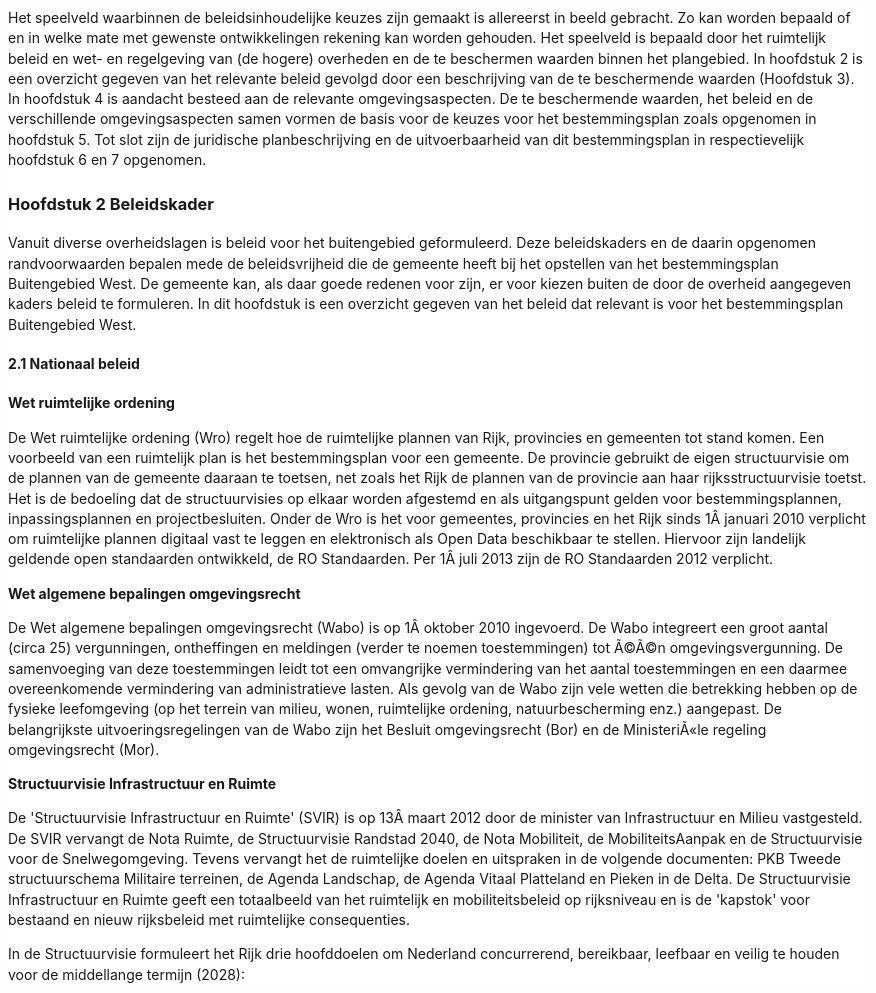 Het speelveld waarbinnen de beleidsinhoudelijke keuzes zijn gemaakt is allereerst in beeld gebracht. Zo kan worden bepaald of en in welke mate met gewenste ontwikkelingen rekening kan worden gehouden. Het speelveld is bepaald door het ruimtelijk beleid en wet\- en regelgeving van (de hogere) overheden en de te beschermen waarden binnen het plangebied. In hoofdstuk 2 is een overzicht gegeven van het relevante beleid gevolgd door een beschrijving van de te beschermende waarden (Hoofdstuk 3\). In hoofdstuk 4 is aandacht besteed aan de relevante omgevingsaspecten. De te beschermende waarden, het beleid en de verschillende omgevingsaspecten samen vormen de basis voor de keuzes voor het bestemmingsplan zoals opgenomen in hoofdstuk 5\. Tot slot zijn de juridische planbeschrijving en de uitvoerbaarheid van dit bestemmingsplan in respectievelijk hoofdstuk 6 en 7 opgenomen.

### Hoofdstuk 2 Beleidskader

Vanuit diverse overheidslagen is beleid voor het buitengebied geformuleerd. Deze beleidskaders en de daarin opgenomen randvoorwaarden bepalen mede de beleidsvrijheid die de gemeente heeft bij het opstellen van het bestemmingsplan Buitengebied West. De gemeente kan, als daar goede redenen voor zijn, er voor kiezen buiten de door de overheid aangegeven kaders beleid te formuleren. In dit hoofdstuk is een overzicht gegeven van het beleid dat relevant is voor het bestemmingsplan Buitengebied West.

#### 2\.1 Nationaal beleid

**Wet ruimtelijke ordening**

De Wet ruimtelijke ordening (Wro) regelt hoe de ruimtelijke plannen van Rijk, provincies en gemeenten tot stand komen. Een voorbeeld van een ruimtelijk plan is het bestemmingsplan voor een gemeente. De provincie gebruikt de eigen structuurvisie om de plannen van de gemeente daaraan te toetsen, net zoals het Rijk de plannen van de provincie aan haar rijksstructuurvisie toetst. Het is de bedoeling dat de structuurvisies op elkaar worden afgestemd en als uitgangspunt gelden voor bestemmingsplannen, inpassingsplannen en projectbesluiten. Onder de Wro is het voor gemeentes, provincies en het Rijk sinds 1Â januari 2010 verplicht om ruimtelijke plannen digitaal vast te leggen en elektronisch als Open Data beschikbaar te stellen. Hiervoor zijn landelijk geldende open standaarden ontwikkeld, de RO Standaarden. Per 1Â juli 2013 zijn de RO Standaarden 2012 verplicht.

**Wet algemene bepalingen omgevingsrecht**

De Wet algemene bepalingen omgevingsrecht (Wabo) is op 1Â oktober 2010 ingevoerd. De Wabo integreert een groot aantal (circa 25\) vergunningen, ontheffingen en meldingen (verder te noemen toestemmingen) tot Ã©Ã©n omgevingsvergunning. De samenvoeging van deze toestemmingen leidt tot een omvangrijke vermindering van het aantal toestemmingen en een daarmee overeenkomende vermindering van administratieve lasten. Als gevolg van de Wabo zijn vele wetten die betrekking hebben op de fysieke leefomgeving (op het terrein van milieu, wonen, ruimtelijke ordening, natuurbescherming enz.) aangepast. De belangrijkste uitvoeringsregelingen van de Wabo zijn het Besluit omgevingsrecht (Bor) en de MinisteriÃ«le regeling omgevingsrecht (Mor).

**Structuurvisie Infrastructuur en Ruimte**

De 'Structuurvisie Infrastructuur en Ruimte' (SVIR) is op 13Â maart 2012 door de minister van Infrastructuur en Milieu vastgesteld. De SVIR vervangt de Nota Ruimte, de Structuurvisie Randstad 2040, de Nota Mobiliteit, de MobiliteitsAanpak en de Structuurvisie voor de Snelwegomgeving. Tevens vervangt het de ruimtelijke doelen en uitspraken in de volgende documenten: PKB Tweede structuurschema Militaire terreinen, de Agenda Landschap, de Agenda Vitaal Platteland en Pieken in de Delta. De Structuurvisie Infrastructuur en Ruimte geeft een totaalbeeld van het ruimtelijk en mobiliteitsbeleid op rijksniveau en is de 'kapstok' voor bestaand en nieuw rijksbeleid met ruimtelijke consequenties.

In de Structuurvisie formuleert het Rijk drie hoofddoelen om Nederland concurrerend, bereikbaar, leefbaar en veilig te houden voor de middellange termijn (2028\):
